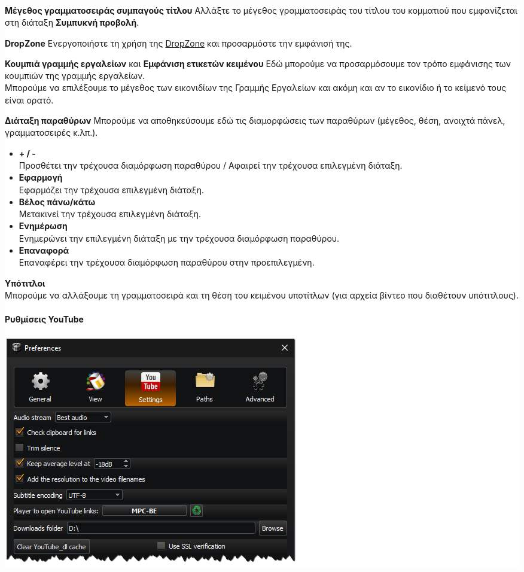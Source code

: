 **Μέγεθος γραμματοσειράς συμπαγούς τίτλου** 
Αλλάξτε το μέγεθος γραμματοσειράς του τίτλου του κομματιού που εμφανίζεται στη διάταξη **Συμπυκνή προβολή**.

**DropZone** 
Ενεργοποιήστε τη χρήση της [DropZone](#dropzone) και προσαρμόστε την εμφάνισή της.

**Κουμπιά γραμμής εργαλείων** και **Εμφάνιση ετικετών κειμένου** 
Εδώ μπορούμε να προσαρμόσουμε τον τρόπο εμφάνισης των κουμπιών της γραμμής εργαλείων.  
Μπορούμε να επιλέξουμε το μέγεθος των εικονιδίων της Γραμμής Εργαλείων και ακόμη και αν το εικονίδιο ή το κείμενό τους είναι ορατό.

**Διάταξη παραθύρων**
Μπορούμε να αποθηκεύσουμε εδώ τις διαμορφώσεις των παραθύρων (μέγεθος, θέση, ανοιχτά πάνελ, γραμματοσειρές κ.λπ.).  

- **+ / -**  
    Προσθέτει την τρέχουσα διαμόρφωση παραθύρου / Αφαιρεί την τρέχουσα επιλεγμένη διάταξη.
- **Εφαρμογή**  
    Εφαρμόζει την τρέχουσα επιλεγμένη διάταξη.
- **Βέλος πάνω/κάτω**  
    Μετακινεί την τρέχουσα επιλεγμένη διάταξη.
- **Ενημέρωση**  
    Ενημερώνει την επιλεγμένη διάταξη με την τρέχουσα διαμόρφωση παραθύρου.
- **Επαναφορά**  
    Επαναφέρει την τρέχουσα διαμόρφωση παραθύρου στην προεπιλεγμένη.

**Υπότιτλοι**  
Μπορούμε να αλλάξουμε τη γραμματοσειρά και τη θέση του κειμένου υποτίτλων (για αρχεία βίντεο που διαθέτουν υπότιτλους). 

#### Ρυθμίσεις YouTube
![Prefs3.png](images/Prefs3.png)
